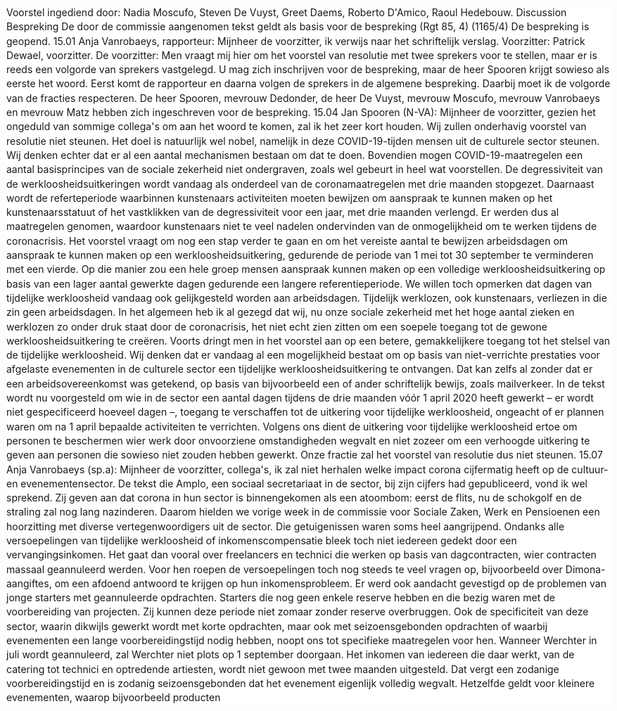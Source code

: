 Voorstel ingediend door: Nadia Moscufo, Steven De Vuyst, Greet Daems, Roberto D'Amico, Raoul Hedebouw. Discussion Bespreking De door de commissie aangenomen tekst geldt als basis voor de bespreking (Rgt 85, 4) (1165/4) De bespreking is geopend. 15.01 Anja Vanrobaeys, rapporteur: Mijnheer de voorzitter, ik verwijs naar het schriftelijk verslag. Voorzitter: Patrick Dewael, voorzitter. De voorzitter: Men vraagt mij hier om het voorstel van resolutie met twee sprekers voor te stellen, maar er is reeds een volgorde van sprekers vastgelegd. U mag zich inschrijven voor de bespreking, maar de heer Spooren krijgt sowieso als eerste het woord. Eerst komt de rapporteur en daarna volgen de sprekers in de algemene bespreking. Daarbij moet ik de volgorde van de fracties respecteren. De heer Spooren, mevrouw Dedonder, de heer De Vuyst, mevrouw Moscufo, mevrouw Vanrobaeys en mevrouw Matz hebben zich ingeschreven voor de bespreking. 15.04 Jan Spooren (N-VA): Mijnheer de voorzitter, gezien het ongeduld van sommige collega's om aan het woord te komen, zal ik het zeer kort houden. Wij zullen onderhavig voorstel van resolutie niet steunen. Het doel is natuurlijk wel nobel, namelijk in deze COVID-19-tijden mensen uit de culturele sector steunen. Wij denken echter dat er al een aantal mechanismen bestaan om dat te doen. Bovendien mogen COVID-19-maatregelen een aantal basisprincipes van de sociale zekerheid niet ondergraven, zoals wel gebeurt in heel wat voorstellen. De degressiviteit van de werkloosheidsuitkeringen wordt vandaag als onderdeel van de coronamaatregelen met drie maanden stopgezet. Daarnaast wordt de referteperiode waarbinnen kunstenaars activiteiten moeten bewijzen om aanspraak te kunnen maken op het kunstenaarsstatuut of het vastklikken van de degressiviteit voor een jaar, met drie maanden verlengd. Er werden dus al maatregelen genomen, waardoor kunstenaars niet te veel nadelen ondervinden van de onmogelijkheid om te werken tijdens de coronacrisis. Het voorstel vraagt om nog een stap verder te gaan en om het vereiste aantal te bewijzen arbeidsdagen om aanspraak te kunnen maken op een werkloosheidsuitkering, gedurende de periode van 1 mei tot 30 september te verminderen met een vierde. Op die manier zou een hele groep mensen aanspraak kunnen maken op een volledige werkloosheidsuitkering op basis van een lager aantal gewerkte dagen gedurende een langere referentieperiode. We willen toch opmerken dat dagen van tijdelijke werkloosheid vandaag ook gelijkgesteld worden aan arbeidsdagen. Tijdelijk werklozen, ook kunstenaars, verliezen in die zin geen arbeidsdagen. In het algemeen heb ik al gezegd dat wij, nu onze sociale zekerheid met het hoge aantal zieken en werklozen zo onder druk staat door de coronacrisis, het niet echt zien zitten om een soepele toegang tot de gewone werkloosheidsuitkering te creëren. Voorts dringt men in het voorstel aan op een betere, gemakkelijkere toegang tot het stelsel van de tijdelijke werkloosheid. Wij denken dat er vandaag al een mogelijkheid bestaat om op basis van niet-verrichte prestaties voor afgelaste evenementen in de culturele sector een tijdelijke werkloosheidsuitkering te ontvangen. Dat kan zelfs al zonder dat er een arbeidsovereenkomst was getekend, op basis van bijvoorbeeld een of ander schriftelijk bewijs, zoals mailverkeer. In de tekst wordt nu voorgesteld om wie in de sector een aantal dagen tijdens de drie maanden vóór 1 april 2020 heeft gewerkt – er wordt niet gespecificeerd hoeveel dagen –, toegang te verschaffen tot de uitkering voor tijdelijke werkloosheid, ongeacht of er plannen waren om na 1 april bepaalde activiteiten te verrichten. Volgens ons dient de uitkering voor tijdelijke werkloosheid ertoe om personen te beschermen wier werk door onvoorziene omstandigheden wegvalt en niet zozeer om een verhoogde uitkering te geven aan personen die sowieso niet zouden hebben gewerkt. Onze fractie zal het voorstel van resolutie dus niet steunen. 15.07 Anja Vanrobaeys (sp.a): Mijnheer de voorzitter, collega's, ik zal niet herhalen welke impact corona cijfermatig heeft op de cultuur- en evenementensector. De tekst die Amplo, een sociaal secretariaat in de sector, bij zijn cijfers had gepubliceerd, vond ik wel sprekend. Zij geven aan dat corona in hun sector is binnengekomen als een atoombom: eerst de flits, nu de schokgolf en de straling zal nog lang nazinderen. Daarom hielden we vorige week in de commissie voor Sociale Zaken, Werk en Pensioenen een hoorzitting met diverse vertegenwoordigers uit de sector. Die getuigenissen waren soms heel aangrijpend. Ondanks alle versoepelingen van tijdelijke werkloosheid of inkomenscompensatie bleek toch niet iedereen gedekt door een vervangingsinkomen. Het gaat dan vooral over freelancers en technici die werken op basis van dagcontracten, wier contracten massaal geannuleerd werden. Voor hen roepen de versoepelingen toch nog steeds te veel vragen op, bijvoorbeeld over Dimona-aangiftes, om een afdoend antwoord te krijgen op hun inkomensprobleem. Er werd ook aandacht gevestigd op de problemen van jonge starters met geannuleerde opdrachten. Starters die nog geen enkele reserve hebben en die bezig waren met de voorbereiding van projecten. Zij kunnen deze periode niet zomaar zonder reserve overbruggen. Ook de specificiteit van deze sector, waarin dikwijls gewerkt wordt met korte opdrachten, maar ook met seizoensgebonden opdrachten of waarbij evenementen een lange voorbereidingstijd nodig hebben, noopt ons tot specifieke maatregelen voor hen. Wanneer Werchter in juli wordt geannuleerd, zal Werchter niet plots op 1 september doorgaan. Het inkomen van iedereen die daar werkt, van de catering tot technici en optredende artiesten, wordt niet gewoon met twee maanden uitgesteld. Dat vergt een zodanige voorbereidingstijd en is zodanig seizoensgebonden dat het evenement eigenlijk volledig wegvalt. Hetzelfde geldt voor kleinere evenementen, waarop bijvoorbeeld producten